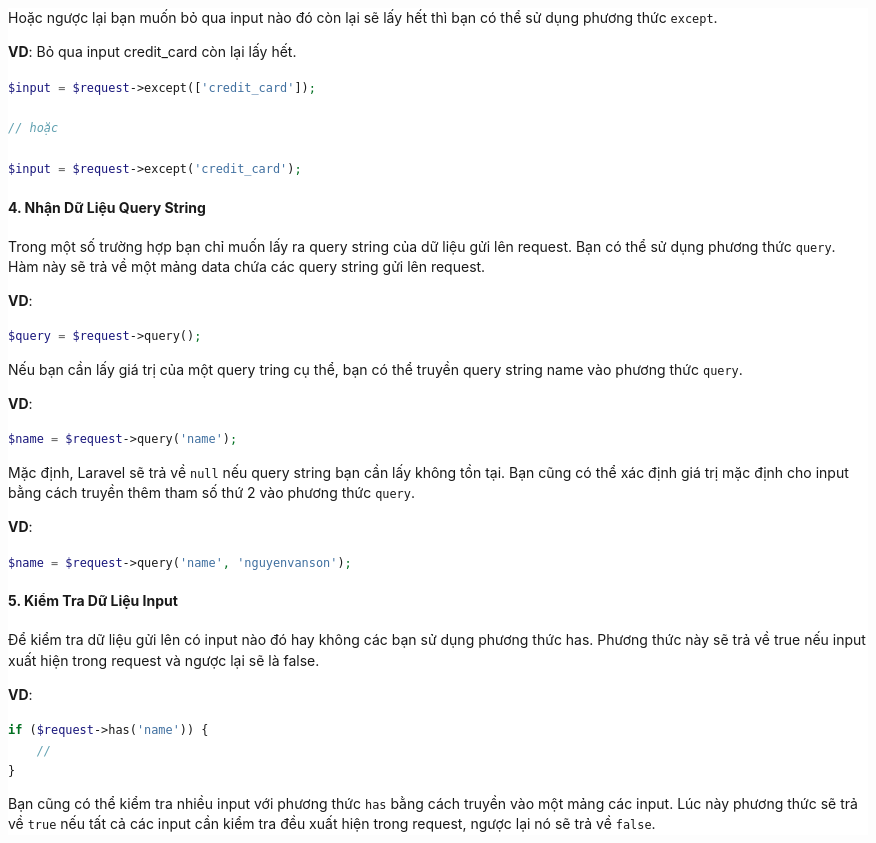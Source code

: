 

Hoặc ngược lại bạn muốn bỏ qua input nào đó còn lại sẽ lấy hết thì bạn có thể sử dụng phương thức `except`.

**VD**: Bỏ qua input credit_card còn lại lấy hết.

```php
$input = $request->except(['credit_card']);

// hoặc

$input = $request->except('credit_card');
```

#### 4. Nhận Dữ Liệu Query String

Trong một số trường hợp bạn chỉ muốn lấy ra query string của dữ liệu gửi lên request. Bạn có thể sử dụng phương thức `query`. Hàm này sẽ trả về một mảng data chứa các query string gửi lên request.

**VD**:

```php
$query = $request->query();
```



Nếu bạn cần lấy giá trị của một query tring cụ thể, bạn có thể truyền query string name vào phương thức `query`.

**VD**:

```php
$name = $request->query('name');
```



Mặc định, Laravel sẽ trả về `null` nếu query string bạn cần lấy không tồn tại. Bạn cũng có thể xác định giá trị mặc định cho input bằng cách truyền thêm tham số thứ 2 vào phương thức `query`.

**VD**:

```php
$name = $request->query('name', 'nguyenvanson');
```

#### 5. Kiểm Tra Dữ Liệu Input

Để kiểm tra dữ liệu gửi lên có input nào đó hay không các bạn sử dụng phương thức has. Phương thức này sẽ trả về true nếu input xuất hiện trong request và ngược lại sẽ là false.

**VD**:

```php
if ($request->has('name')) {
    //
}
```



Bạn cũng có thể kiểm tra nhiều input với phương thức `has` bằng cách truyền vào một mảng các input. Lúc này phương thức sẽ trả về `true` nếu tất cả các input cần kiểm tra đều xuất hiện trong request, ngược lại nó sẽ trả về `false`.
